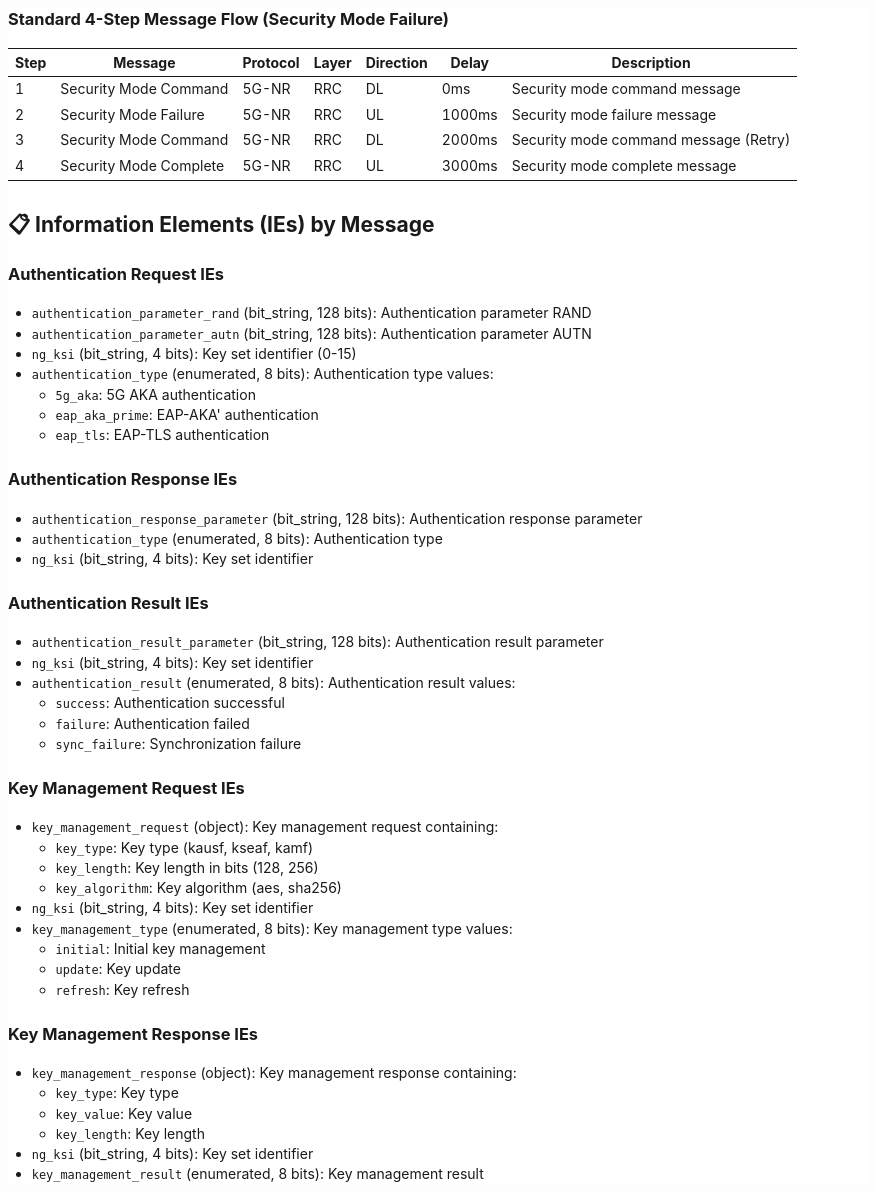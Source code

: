 ### **Standard 4-Step Message Flow (Security Mode Failure)**

| Step | Message | Protocol | Layer | Direction | Delay | Description |
|------|---------|----------|-------|-----------|-------|-------------|
| 1 | Security Mode Command | 5G-NR | RRC | DL | 0ms | Security mode command message |
| 2 | Security Mode Failure | 5G-NR | RRC | UL | 1000ms | Security mode failure message |
| 3 | Security Mode Command | 5G-NR | RRC | DL | 2000ms | Security mode command message (Retry) |
| 4 | Security Mode Complete | 5G-NR | RRC | UL | 3000ms | Security mode complete message |

## 📋 **Information Elements (IEs) by Message**

### **Authentication Request IEs**
- `authentication_parameter_rand` (bit_string, 128 bits): Authentication parameter RAND
- `authentication_parameter_autn` (bit_string, 128 bits): Authentication parameter AUTN
- `ng_ksi` (bit_string, 4 bits): Key set identifier (0-15)
- `authentication_type` (enumerated, 8 bits): Authentication type values:
  - `5g_aka`: 5G AKA authentication
  - `eap_aka_prime`: EAP-AKA' authentication
  - `eap_tls`: EAP-TLS authentication

### **Authentication Response IEs**
- `authentication_response_parameter` (bit_string, 128 bits): Authentication response parameter
- `authentication_type` (enumerated, 8 bits): Authentication type
- `ng_ksi` (bit_string, 4 bits): Key set identifier

### **Authentication Result IEs**
- `authentication_result_parameter` (bit_string, 128 bits): Authentication result parameter
- `ng_ksi` (bit_string, 4 bits): Key set identifier
- `authentication_result` (enumerated, 8 bits): Authentication result values:
  - `success`: Authentication successful
  - `failure`: Authentication failed
  - `sync_failure`: Synchronization failure

### **Key Management Request IEs**
- `key_management_request` (object): Key management request containing:
  - `key_type`: Key type (kausf, kseaf, kamf)
  - `key_length`: Key length in bits (128, 256)
  - `key_algorithm`: Key algorithm (aes, sha256)
- `ng_ksi` (bit_string, 4 bits): Key set identifier
- `key_management_type` (enumerated, 8 bits): Key management type values:
  - `initial`: Initial key management
  - `update`: Key update
  - `refresh`: Key refresh

### **Key Management Response IEs**
- `key_management_response` (object): Key management response containing:
  - `key_type`: Key type
  - `key_value`: Key value
  - `key_length`: Key length
- `ng_ksi` (bit_string, 4 bits): Key set identifier
- `key_management_result` (enumerated, 8 bits): Key management result
